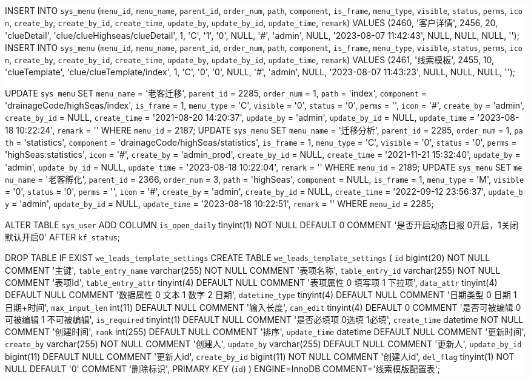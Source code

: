 INSERT INTO `sys_menu` (`menu_id`, `menu_name`, `parent_id`, `order_num`, `path`, `component`, `is_frame`, `menu_type`, `visible`, `status`, `perms`, `icon`, `create_by`, `create_by_id`, `create_time`, `update_by`, `update_by_id`, `update_time`, `remark`) VALUES (2460, '客户详情', 2456, 20, 'clueDetail', 'clue/clueHighseas/clueDetail', 1, 'C', '1', '0', NULL, '#', 'admin', NULL, '2023-08-07 11:42:43', NULL, NULL, NULL, '');
INSERT INTO `sys_menu` (`menu_id`, `menu_name`, `parent_id`, `order_num`, `path`, `component`, `is_frame`, `menu_type`, `visible`, `status`, `perms`, `icon`, `create_by`, `create_by_id`, `create_time`, `update_by`, `update_by_id`, `update_time`, `remark`) VALUES (2461, '线索模板', 2455, 10, 'clueTemplate', 'clue/clueTemplate/index', 1, 'C', '0', '0', NULL, '#', 'admin', NULL, '2023-08-07 11:43:23', NULL, NULL, NULL, '');

UPDATE `sys_menu` SET `menu_name` = '老客迁移', `parent_id` = 2285, `order_num` = 1, `path` = 'index', `component` = 'drainageCode/highSeas/index', `is_frame` = 1, `menu_type` = 'C', `visible` = '0', `status` = '0', `perms` = '', `icon` = '#', `create_by` = 'admin', `create_by_id` = NULL, `create_time` = '2021-08-20 14:20:37', `update_by` = 'admin', `update_by_id` = NULL, `update_time` = '2023-08-18 10:22:24', `remark` = '' WHERE `menu_id` = 2187;
UPDATE `sys_menu` SET `menu_name` = '迁移分析', `parent_id` = 2285, `order_num` = 1, `path` = 'statistics', `component` = 'drainageCode/highSeas/statistics', `is_frame` = 1, `menu_type` = 'C', `visible` = '0', `status` = '0', `perms` = 'highSeas:statistics', `icon` = '#', `create_by` = 'admin_prod', `create_by_id` = NULL, `create_time` = '2021-11-21 15:32:40', `update_by` = 'admin', `update_by_id` = NULL, `update_time` = '2023-08-18 10:22:04', `remark` = '' WHERE `menu_id` = 2189;
UPDATE `sys_menu` SET `menu_name` = '老客孵化', `parent_id` = 2366, `order_num` = 3, `path` = 'highSeas', `component` = NULL, `is_frame` = 1, `menu_type` = 'M', `visible` = '0', `status` = '0', `perms` = '', `icon` = '#', `create_by` = 'admin', `create_by_id` = NULL, `create_time` = '2022-09-12 23:56:37', `update_by` = 'admin', `update_by_id` = NULL, `update_time` = '2023-08-18 10:22:51', `remark` = '' WHERE `menu_id` = 2285;


 ALTER TABLE `sys_user` ADD COLUMN `is_open_daily` tinyint(1) NOT NULL DEFAULT 0 COMMENT '是否开启动态日报 0开启，1关闭 默认开启0' AFTER `kf_status`;

 DROP TABLE IF EXIST `we_leads_template_settings`
 CREATE TABLE `we_leads_template_settings` (
`id` bigint(20) NOT NULL COMMENT '主键',
`table_entry_name` varchar(255) NOT NULL COMMENT '表项名称',
`table_entry_id` varchar(255) NOT NULL COMMENT '表项Id',
`table_entry_attr` tinyint(4) DEFAULT NULL COMMENT '表项属性 0 填写项 1 下拉项',
`data_attr` tinyint(4) DEFAULT NULL COMMENT '数据属性 0 文本 1 数字 2 日期',
`datetime_type` tinyint(4) DEFAULT NULL COMMENT '日期类型 0 日期 1 日期+时间',
`max_input_len` int(11) DEFAULT NULL COMMENT '输入长度',
`can_edit` tinyint(4) DEFAULT 0 COMMENT '是否可被编辑 0 可被编辑 1 不可被编辑',
`is_required` tinyint(1) DEFAULT NULL COMMENT '是否必填项 0选填 1必填',
`create_time` datetime NOT NULL COMMENT '创建时间',
`rank` int(255) DEFAULT NULL COMMENT '排序',
`update_time` datetime DEFAULT NULL COMMENT '更新时间',
`create_by` varchar(255) NOT NULL COMMENT '创建人',
`update_by` varchar(255) DEFAULT NULL COMMENT '更新人',
`update_by_id` bigint(11) DEFAULT NULL COMMENT '更新人id',
`create_by_id` bigint(11) NOT NULL COMMENT '创建人id',
`del_flag` tinyint(1) NOT NULL DEFAULT '0' COMMENT '删除标识',
PRIMARY KEY (`id`)
) ENGINE=InnoDB COMMENT='线索模版配置表';
